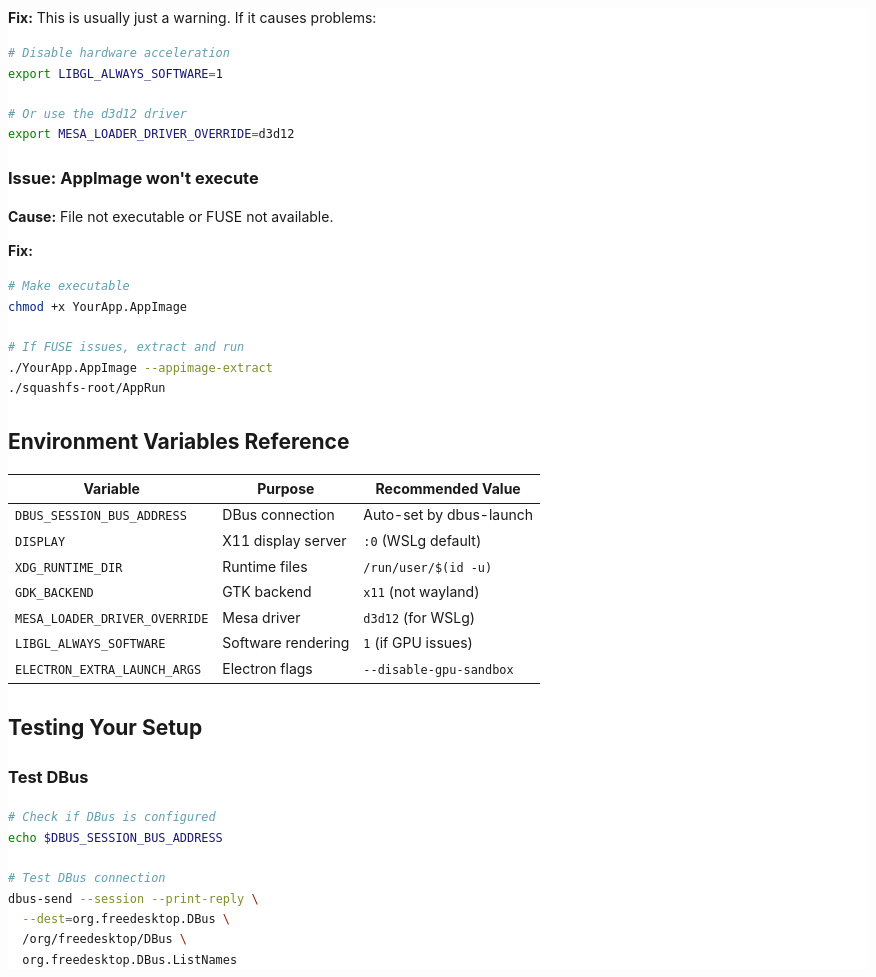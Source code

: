 **Fix:** This is usually just a warning. If it causes problems:
```bash
# Disable hardware acceleration
export LIBGL_ALWAYS_SOFTWARE=1

# Or use the d3d12 driver
export MESA_LOADER_DRIVER_OVERRIDE=d3d12
```

### Issue: AppImage won't execute

**Cause:** File not executable or FUSE not available.

**Fix:**
```bash
# Make executable
chmod +x YourApp.AppImage

# If FUSE issues, extract and run
./YourApp.AppImage --appimage-extract
./squashfs-root/AppRun
```

## Environment Variables Reference

| Variable | Purpose | Recommended Value |
|----------|---------|-------------------|
| `DBUS_SESSION_BUS_ADDRESS` | DBus connection | Auto-set by dbus-launch |
| `DISPLAY` | X11 display server | `:0` (WSLg default) |
| `XDG_RUNTIME_DIR` | Runtime files | `/run/user/$(id -u)` |
| `GDK_BACKEND` | GTK backend | `x11` (not wayland) |
| `MESA_LOADER_DRIVER_OVERRIDE` | Mesa driver | `d3d12` (for WSLg) |
| `LIBGL_ALWAYS_SOFTWARE` | Software rendering | `1` (if GPU issues) |
| `ELECTRON_EXTRA_LAUNCH_ARGS` | Electron flags | `--disable-gpu-sandbox` |

## Testing Your Setup

### Test DBus
```bash
# Check if DBus is configured
echo $DBUS_SESSION_BUS_ADDRESS

# Test DBus connection
dbus-send --session --print-reply \
  --dest=org.freedesktop.DBus \
  /org/freedesktop/DBus \
  org.freedesktop.DBus.ListNames
```

